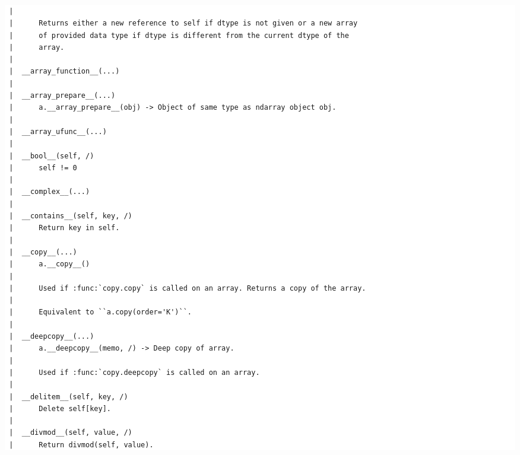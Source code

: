      |      
     |      Returns either a new reference to self if dtype is not given or a new array
     |      of provided data type if dtype is different from the current dtype of the
     |      array.
     |  
     |  __array_function__(...)
     |  
     |  __array_prepare__(...)
     |      a.__array_prepare__(obj) -> Object of same type as ndarray object obj.
     |  
     |  __array_ufunc__(...)
     |  
     |  __bool__(self, /)
     |      self != 0
     |  
     |  __complex__(...)
     |  
     |  __contains__(self, key, /)
     |      Return key in self.
     |  
     |  __copy__(...)
     |      a.__copy__()
     |      
     |      Used if :func:`copy.copy` is called on an array. Returns a copy of the array.
     |      
     |      Equivalent to ``a.copy(order='K')``.
     |  
     |  __deepcopy__(...)
     |      a.__deepcopy__(memo, /) -> Deep copy of array.
     |      
     |      Used if :func:`copy.deepcopy` is called on an array.
     |  
     |  __delitem__(self, key, /)
     |      Delete self[key].
     |  
     |  __divmod__(self, value, /)
     |      Return divmod(self, value).
